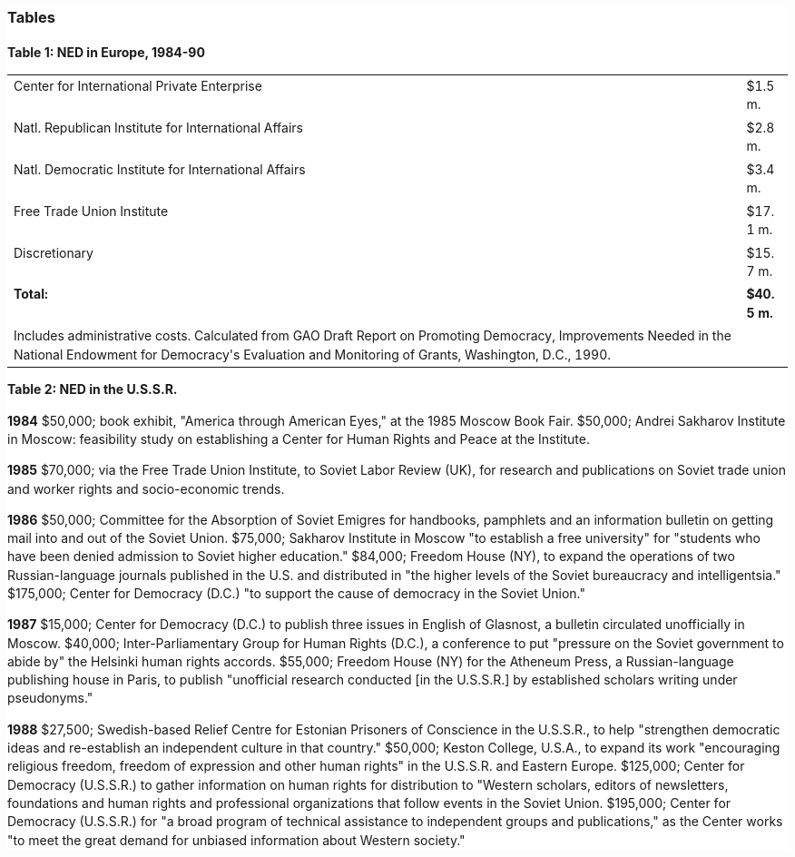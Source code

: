 ### Tables

**Table 1: NED in Europe, 1984-90**

| | |
| :----------------------------------------- | :--------- |
| Center for International Private Enterprise | $1.5 m. |
| Natl. Republican Institute for International Affairs | $2.8 m. |
| Natl. Democratic Institute for International Affairs | $3.4 m. |
| Free Trade Union Institute | $17.1 m. |
| Discretionary | $15.7 m. |
| **Total:** | **$40.5 m.** |
| Includes administrative costs. Calculated from GAO Draft Report on Promoting Democracy, Improvements Needed in the National Endowment for Democracy's Evaluation and Monitoring of Grants, Washington, D.C., 1990. | |

**Table 2: NED in the U.S.S.R.**

**1984**
$50,000; book exhibit, "America through American Eyes," at the 1985 Moscow Book Fair.
$50,000; Andrei Sakharov Institute in Moscow: feasibility study on establishing a Center for Human Rights and Peace at the Institute.

**1985**
$70,000; via the Free Trade Union Institute, to Soviet Labor Review (UK), for research and publications on Soviet trade union and worker rights and socio-economic trends.

**1986**
$50,000; Committee for the Absorption of Soviet Emigres for handbooks, pamphlets and an information bulletin on getting mail into and out of the Soviet Union.
$75,000; Sakharov Institute in Moscow "to establish a free university" for "students who have been denied admission to Soviet higher education."
$84,000; Freedom House (NY), to expand the operations of two Russian-language journals published in the U.S. and distributed in "the higher levels of the Soviet bureaucracy and intelligentsia."
$175,000; Center for Democracy (D.C.) "to support the cause of democracy in the Soviet Union."

**1987**
$15,000; Center for Democracy (D.C.) to publish three issues in English of Glasnost, a bulletin circulated unofficially in Moscow.
$40,000; Inter-Parliamentary Group for Human Rights (D.C.), a conference to put "pressure on the Soviet government to abide by" the Helsinki human rights accords.
$55,000; Freedom House (NY) for the Atheneum Press, a Russian-language publishing house in Paris, to publish "unofficial research conducted [in the U.S.S.R.] by established scholars writing under pseudonyms."

**1988**
$27,500; Swedish-based Relief Centre for Estonian Prisoners of Conscience in the U.S.S.R., to help "strengthen democratic ideas and re-establish an independent culture in that country."
$50,000; Keston College, U.S.A., to expand its work "encouraging religious freedom, freedom of expression and other human rights" in the U.S.S.R. and Eastern Europe.
$125,000; Center for Democracy (U.S.S.R.) to gather information on human rights for distribution to "Western scholars, editors of newsletters, foundations and human rights and professional organizations that follow events in the Soviet Union.
$195,000; Center for Democracy (U.S.S.R.) for "a broad program of technical assistance to independent groups and publications," as the Center works "to meet the great demand for unbiased information about Western society."
